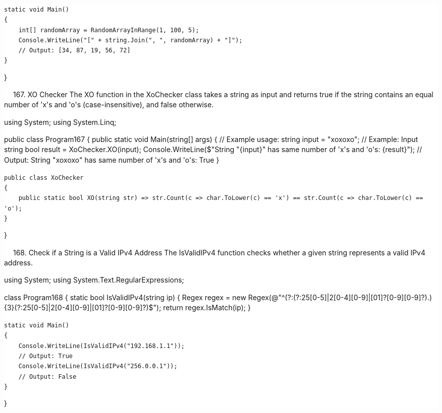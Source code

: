     static void Main()
    {
        int[] randomArray = RandomArrayInRange(1, 100, 5);
        Console.WriteLine("[" + string.Join(", ", randomArray) + "]");
        // Output: [34, 87, 19, 56, 72]
    }
}




 
167. XO Checker
The XO function in the XoChecker class takes a string as input and returns true if the string contains an equal number of 'x's and 'o's (case-insensitive), and false otherwise.

using System;
using System.Linq;

public class Program167
{
    public static void Main(string[] args)
    {
        // Example usage:
        string input = "xoxoxo"; // Example: Input string
        bool result = XoChecker.XO(input);
        Console.WriteLine($"String \"{input}\" has same number of 'x's and 'o's: {result}");
        // Output: String "xoxoxo" has same number of 'x's and 'o's: True
    }
    
    public class XoChecker
    {
        public static bool XO(string str) => str.Count(c => char.ToLower(c) == 'x') == str.Count(c => char.ToLower(c) == 'o');
    }
}






 
168. Check if a String is a Valid IPv4 Address
The IsValidIPv4 function checks whether a given string represents a valid IPv4 address.

using System;
using System.Text.RegularExpressions;

class Program168
{
    static bool IsValidIPv4(string ip)
    {
        Regex regex = new Regex(@"^(?:(?:25[0-5]|2[0-4][0-9]|[01]?[0-9][0-9]?)\.){3}(?:25[0-5]|2[0-4][0-9]|[01]?[0-9][0-9]?)$");
        return regex.IsMatch(ip);
    }

    static void Main()
    {
        Console.WriteLine(IsValidIPv4("192.168.1.1")); 
        // Output: True
        Console.WriteLine(IsValidIPv4("256.0.0.1"));   
        // Output: False
    }
}
